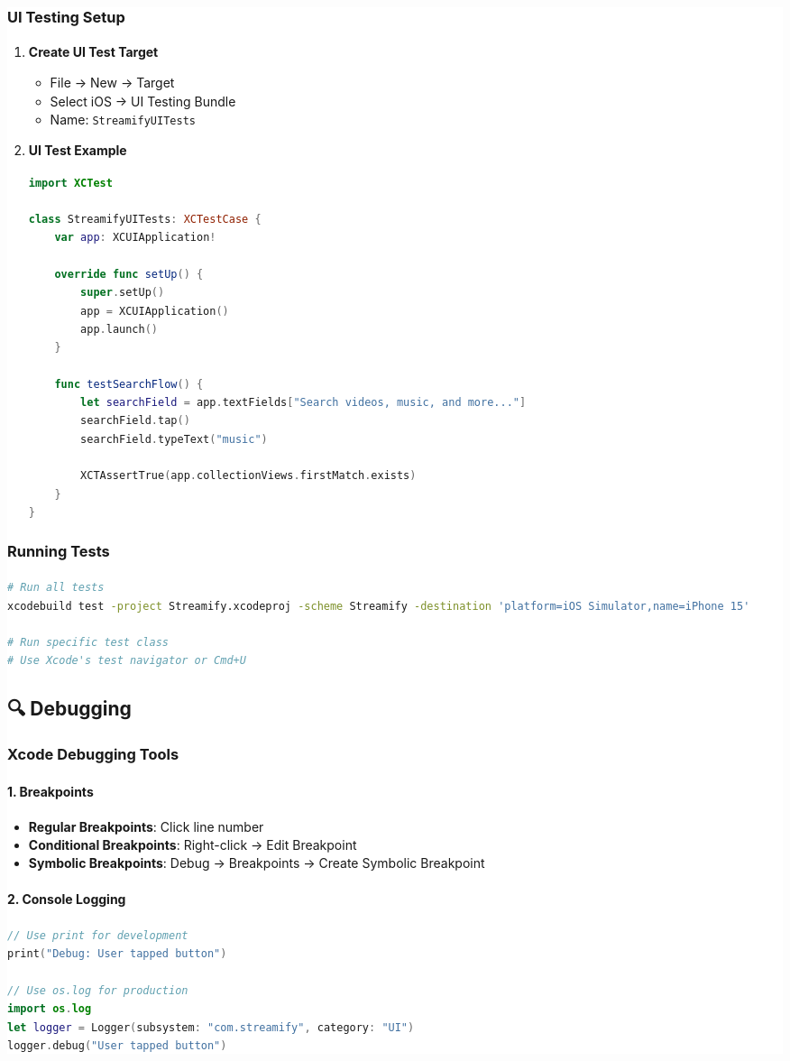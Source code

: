 ### UI Testing Setup

1. **Create UI Test Target**
   - File → New → Target
   - Select iOS → UI Testing Bundle
   - Name: `StreamifyUITests`

2. **UI Test Example**
   ```swift
   import XCTest
   
   class StreamifyUITests: XCTestCase {
       var app: XCUIApplication!
       
       override func setUp() {
           super.setUp()
           app = XCUIApplication()
           app.launch()
       }
       
       func testSearchFlow() {
           let searchField = app.textFields["Search videos, music, and more..."]
           searchField.tap()
           searchField.typeText("music")
           
           XCTAssertTrue(app.collectionViews.firstMatch.exists)
       }
   }
   ```

### Running Tests

```bash
# Run all tests
xcodebuild test -project Streamify.xcodeproj -scheme Streamify -destination 'platform=iOS Simulator,name=iPhone 15'

# Run specific test class
# Use Xcode's test navigator or Cmd+U
```

## 🔍 Debugging

### Xcode Debugging Tools

#### 1. Breakpoints
- **Regular Breakpoints**: Click line number
- **Conditional Breakpoints**: Right-click → Edit Breakpoint
- **Symbolic Breakpoints**: Debug → Breakpoints → Create Symbolic Breakpoint

#### 2. Console Logging
```swift
// Use print for development
print("Debug: User tapped button")

// Use os.log for production
import os.log
let logger = Logger(subsystem: "com.streamify", category: "UI")
logger.debug("User tapped button")
```
